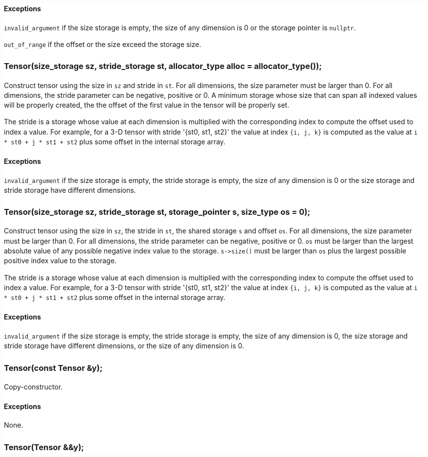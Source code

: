 #### Exceptions

`invalid_argument` if the size storage is empty, the size of any dimension is 0 or the storage pointer is `nullptr`.

`out_of_range` if the offset or the size exceed the storage size.

### Tensor(size_storage sz, stride_storage st, allocator_type alloc = allocator_type());

Construct tensor using the size in `sz` and stride in `st`. For all dimensions, the size parameter must be larger than 0. For all dimensions, the stride parameter can be negative, positive or 0. A minimum storage whose size that can span all indexed values will be properly created, the the offset of the first value in the tensor will be properly set.

The stride is a storage whose value at each dimension is multiplied with the corresponding index to compute the offset used to index a value. For example, for a 3-D tensor with stride '{st0, st1, st2}' the value at index `{i, j, k}` is computed as the value at `i * st0 + j * st1 + st2` plus some offset in the internal storage array.

#### Exceptions

`invalid_argument` if the size storage is empty, the stride storage is empty, the size of any dimension is 0 or the size storage and stride storage have different dimensions.

### Tensor(size_storage sz, stride_storage st, storage_pointer s, size_type os = 0);

Construct tensor using the size in `sz`, the stride in `st`, the shared storage `s` and offset `os`. For all dimensions, the size parameter must be larger than 0. For all dimensions, the stride parameter can be negative, positive or 0. `os` must be larger than the largest absolute value of any possible negative index value to the storage. `s->size()` must be larger than `os` plus the largest possible positive index value to the storage.

The stride is a storage whose value at each dimension is multiplied with the corresponding index to compute the offset used to index a value. For example, for a 3-D tensor with stride '{st0, st1, st2}' the value at index `{i, j, k}` is computed as the value at `i * st0 + j * st1 + st2` plus some offset in the internal storage array.

#### Exceptions

`invalid_argument` if the size storage is empty, the stride storage is empty, the size of any dimension is 0, the size storage and stride storage have different dimensions, or the size of any dimension is 0.

### Tensor(const Tensor &y);

Copy-constructor.

#### Exceptions

None.

### Tensor(Tensor &&y);
